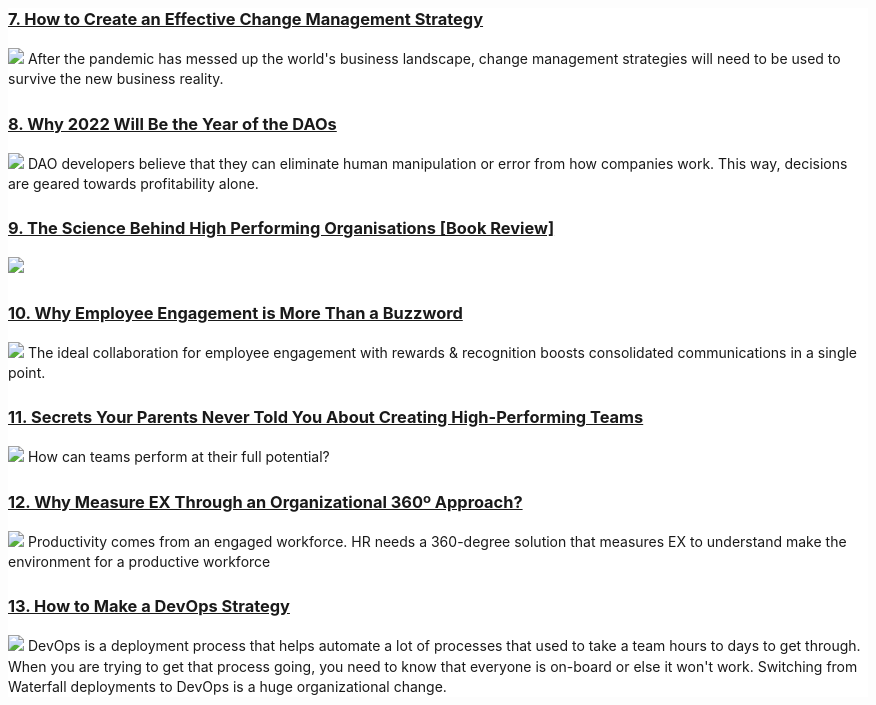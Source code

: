 ### [7. How to Create an Effective Change Management Strategy](https://hackernoon.com/how-to-create-an-effective-change-management-strategy)
![](https://cdn.hackernoon.com/images/OTVqIN80NTMa9nHRjHHq04M7xtA2-y692j28.jpeg)
After the pandemic has messed up the world's business landscape, change management strategies will need to be used to survive the new business reality.

### [8. Why 2022 Will Be the Year of the DAOs](https://hackernoon.com/why-2022-will-be-the-year-of-the-daos)
![](https://cdn.hackernoon.com/images/KTsAalOsFZcNRUZ8VTJlXGrvLZo1-f60366s.jpeg)
DAO developers believe that they can eliminate human manipulation or error from how companies work. This way, decisions are geared towards profitability alone.

### [9. The Science Behind High Performing Organisations [Book Review]](https://hackernoon.com/the-science-behind-high-performing-organisations-book-review-q3i3wby)
![](https://firebasestorage.googleapis.com/v0/b/hackernoon-app.appspot.com/o/images%2FngRlQHxJgPRevsLpt9VOthznPb52-lfaf3tpw.jpeg?alt=media&token=cf119c35-1ac5-4a07-97cf-754d7e805f40)


### [10. Why Employee Engagement is More Than a Buzzword](https://hackernoon.com/why-employee-engagement-is-more-than-a-buzzword)
![](https://cdn.hackernoon.com/images/ydssEFW0wAXaMR7dwPPipBFN4A52-co93k0i.jpeg)
The ideal collaboration for employee engagement with rewards & recognition boosts consolidated communications in a single point.

### [11. Secrets Your Parents Never Told You About Creating High-Performing Teams](https://hackernoon.com/secrets-your-parents-never-told-you-about-creating-high-performing-teams-wao3wh7)
![](https://firebasestorage.googleapis.com/v0/b/hackernoon-app.appspot.com/o/images%2F0IWXqqd3s0gycYUiAO4vbDiJyRI3-y76u3wv4.jpeg?alt=media&token=c81e732a-372f-428c-9af7-473273c8b5be)
How can teams perform at their full potential?

### [12. Why Measure EX Through an Organizational 360º Approach?](https://hackernoon.com/why-measure-ex-through-an-organizational-360o-approach)
![](https://cdn.hackernoon.com/images/QSq7pvfjpkae81ur53Vwh32XFk22-2r93k93.jpeg)
Productivity comes from an engaged workforce. HR needs a 360-degree solution that measures EX to understand make the environment for a productive workforce

### [13. How to Make a DevOps Strategy](https://hackernoon.com/how-to-make-a-devops-strategy-pk153uyb)
![](https://firebasestorage.googleapis.com/v0/b/hackernoon-app.appspot.com/o/images%2FVQee2H7b9MdqlHMpVjYYgK9YsSu2-s8123wp8.jpeg?alt=media&token=860d68f8-d6f4-4314-9826-1d593bd21af5)
DevOps is a deployment process that helps automate a lot of processes that used to take a team hours to days to get through. When you are trying to get that process going, you need to know that everyone is on-board or else it won't work. Switching from Waterfall deployments to DevOps is a huge organizational change.

